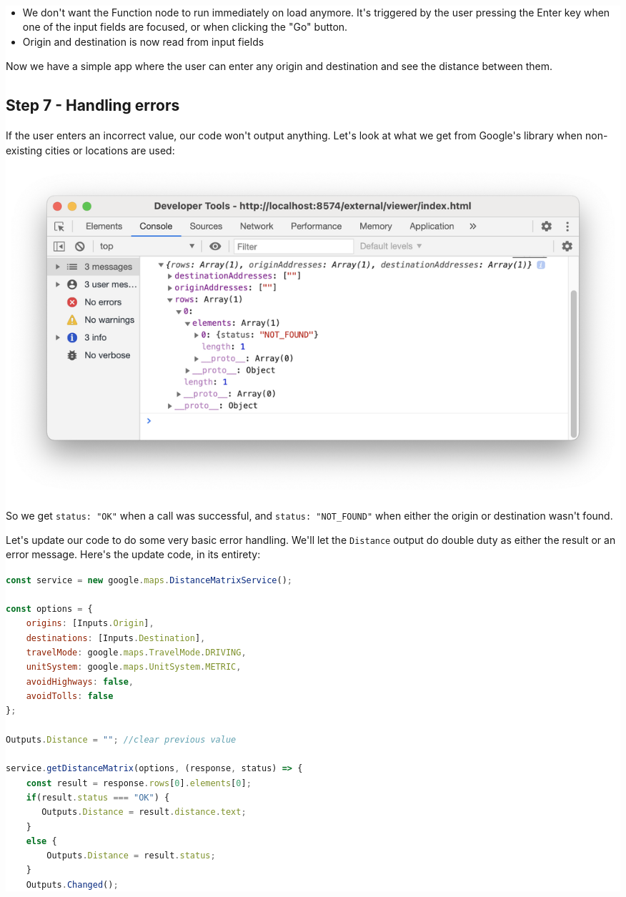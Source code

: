 - We don't want the Function node to run immediately on load anymore. It's triggered by the user pressing the Enter key when one of the input fields are focused, or when clicking the "Go" button.
- Origin and destination is now read from input fields

Now we have a simple app where the user can enter any origin and destination and see the distance between them.

## Step 7 - Handling errors

If the user enters an incorrect value, our code won't output anything. Let's look at what we get from Google's library when non-existing cities or locations are used:

![](devtools-2.png ':class=img-size-l')

So we get `status: "OK"` when a call was successful, and `status: "NOT_FOUND"` when either the origin or destination wasn't found.

Let's update our code to do some very basic error handling. We'll let the `Distance` output do double duty as either the result or an error message. Here's the update code, in its entirety:
```js
const service = new google.maps.DistanceMatrixService();

const options = {
    origins: [Inputs.Origin],
    destinations: [Inputs.Destination],
    travelMode: google.maps.TravelMode.DRIVING,
    unitSystem: google.maps.UnitSystem.METRIC,
    avoidHighways: false,
    avoidTolls: false
};

Outputs.Distance = ""; //clear previous value

service.getDistanceMatrix(options, (response, status) => {
    const result = response.rows[0].elements[0];
    if(result.status === "OK") {
       Outputs.Distance = result.distance.text;
    }
    else {
        Outputs.Distance = result.status;
    }
    Outputs.Changed();
```